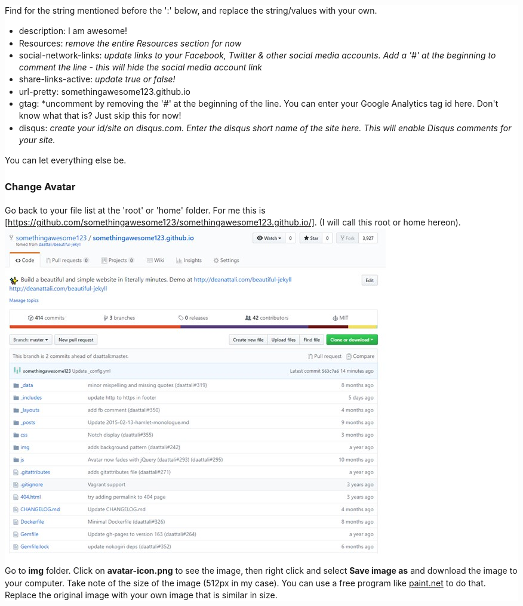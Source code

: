 Find for the string mentioned before the ':' below, and replace the string/values with your own.

 - description: I am awesome!
 - Resources: *remove the entire Resources section for now*
 - social-network-links: *update links to your Facebook, Twitter & other social media accounts. Add a '#' at the beginning to comment the line - this will hide the social media account link*
 - share-links-active: *update true or false!*
 - url-pretty: somethingawesome123.github.io
 - gtag: *uncomment by removing the '#' at the beginning of the line. You can enter your Google Analytics tag id here. Don't know what that is? Just skip this for now! 
 - disqus: *create your id/site on disqus.com. Enter the disqus short name of the site here. This will enable Disqus comments for your site.*

You can let everything else be.

### Change Avatar
Go back to your file list at the 'root' or 'home' folder. For me this is [https://github.com/somethingawesome123/somethingawesome123.github.io/]. (I will call this root or home hereon).
![repository-home](resources/images/repository-root.jpg)

Go to __img__ folder. Click on __avatar-icon.png__ to see the image, then right click and select __Save image as__ and download the image to your computer. Take note of the size of the image (512px in my case). You can use a free program like [paint.net](https://www.getpaint.net/) to do that. Replace the original image with your own image that is similar in size.
